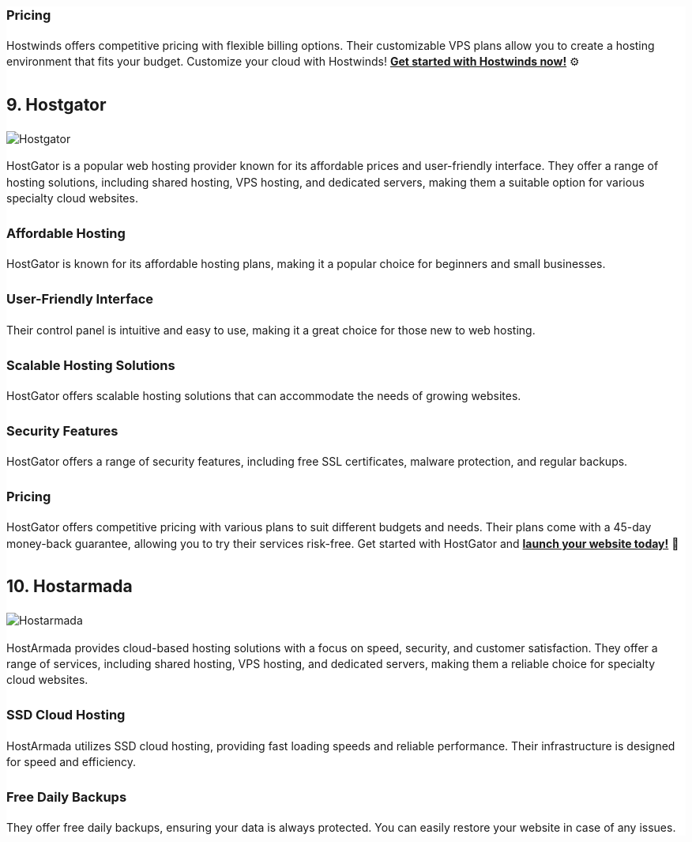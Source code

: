 ### Pricing
Hostwinds offers competitive pricing with flexible billing options. Their customizable VPS plans allow you to create a hosting environment that fits your budget. Customize your cloud with Hostwinds! **[Get started with Hostwinds now!](https://snipitx.com/hostwinds-jy)** ⚙️

## 9. Hostgator

![Hostgator](https://i.imgur.com/BcVkH57.jpeg "Hostgator Hosting")

HostGator is a popular web hosting provider known for its affordable prices and user-friendly interface. They offer a range of hosting solutions, including shared hosting, VPS hosting, and dedicated servers, making them a suitable option for various specialty cloud websites.

### Affordable Hosting
HostGator is known for its affordable hosting plans, making it a popular choice for beginners and small businesses.

### User-Friendly Interface
Their control panel is intuitive and easy to use, making it a great choice for those new to web hosting.

### Scalable Hosting Solutions
HostGator offers scalable hosting solutions that can accommodate the needs of growing websites.

### Security Features
HostGator offers a range of security features, including free SSL certificates, malware protection, and regular backups.

### Pricing
HostGator offers competitive pricing with various plans to suit different budgets and needs. Their plans come with a 45-day money-back guarantee, allowing you to try their services risk-free. Get started with HostGator and **[launch your website today!](https://snipitx.com/hostgator-jy)** 🚀

## 10. Hostarmada

![Hostarmada](https://i.imgur.com/KFbdf3o.jpeg "Hostarmada Hosting")

HostArmada provides cloud-based hosting solutions with a focus on speed, security, and customer satisfaction. They offer a range of services, including shared hosting, VPS hosting, and dedicated servers, making them a reliable choice for specialty cloud websites.

### SSD Cloud Hosting
HostArmada utilizes SSD cloud hosting, providing fast loading speeds and reliable performance. Their infrastructure is designed for speed and efficiency.

### Free Daily Backups
They offer free daily backups, ensuring your data is always protected. You can easily restore your website in case of any issues.
